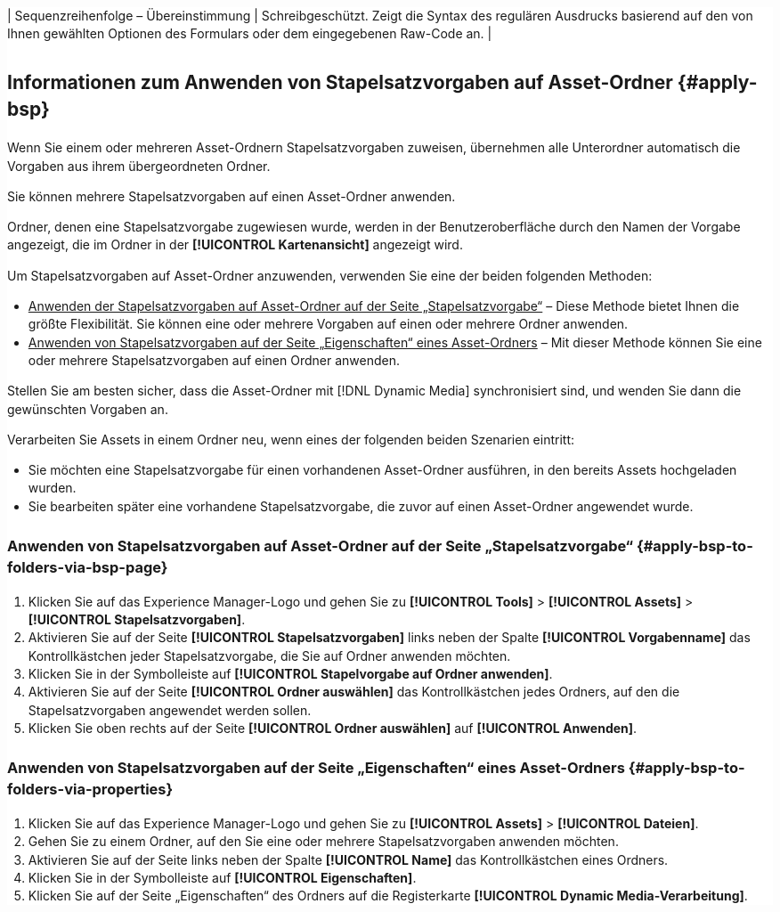 | Sequenzreihenfolge – Übereinstimmung | Schreibgeschützt. Zeigt die Syntax des regulären Ausdrucks basierend auf den von Ihnen gewählten Optionen des Formulars oder dem eingegebenen Raw-Code an. |

## Informationen zum Anwenden von Stapelsatzvorgaben auf Asset-Ordner {#apply-bsp}

Wenn Sie einem oder mehreren Asset-Ordnern Stapelsatzvorgaben zuweisen, übernehmen alle Unterordner automatisch die Vorgaben aus ihrem übergeordneten Ordner.

Sie können mehrere Stapelsatzvorgaben auf einen Asset-Ordner anwenden.

Ordner, denen eine Stapelsatzvorgabe zugewiesen wurde, werden in der Benutzeroberfläche durch den Namen der Vorgabe angezeigt, die im Ordner in der **[!UICONTROL Kartenansicht]** angezeigt wird.

Um Stapelsatzvorgaben auf Asset-Ordner anzuwenden, verwenden Sie eine der beiden folgenden Methoden:

* [Anwenden der Stapelsatzvorgaben auf Asset-Ordner auf der Seite „Stapelsatzvorgabe“](#apply-bsp-to-folders-via-bsp-page) – Diese Methode bietet Ihnen die größte Flexibilität. Sie können eine oder mehrere Vorgaben auf einen oder mehrere Ordner anwenden.
* [Anwenden von Stapelsatzvorgaben auf der Seite „Eigenschaften“ eines Asset-Ordners](#apply-bsp-to-folders-via-properties) – Mit dieser Methode können Sie eine oder mehrere Stapelsatzvorgaben auf einen Ordner anwenden.

Stellen Sie am besten sicher, dass die Asset-Ordner mit [!DNL Dynamic Media] synchronisiert sind, und wenden Sie dann die gewünschten Vorgaben an.

Verarbeiten Sie Assets in einem Ordner neu, wenn eines der folgenden beiden Szenarien eintritt:

* Sie möchten eine Stapelsatzvorgabe für einen vorhandenen Asset-Ordner ausführen, in den bereits Assets hochgeladen wurden.
* Sie bearbeiten später eine vorhandene Stapelsatzvorgabe, die zuvor auf einen Asset-Ordner angewendet wurde.



### Anwenden von Stapelsatzvorgaben auf Asset-Ordner auf der Seite „Stapelsatzvorgabe“ {#apply-bsp-to-folders-via-bsp-page}

1. Klicken Sie auf das Experience Manager-Logo und gehen Sie zu **[!UICONTROL Tools]** > **[!UICONTROL Assets]** > **[!UICONTROL Stapelsatzvorgaben]**.
1. Aktivieren Sie auf der Seite **[!UICONTROL Stapelsatzvorgaben]** links neben der Spalte **[!UICONTROL Vorgabenname]** das Kontrollkästchen jeder Stapelsatzvorgabe, die Sie auf Ordner anwenden möchten.
1. Klicken Sie in der Symbolleiste auf **[!UICONTROL Stapelvorgabe auf Ordner anwenden]**.
1. Aktivieren Sie auf der Seite **[!UICONTROL Ordner auswählen]** das Kontrollkästchen jedes Ordners, auf den die Stapelsatzvorgaben angewendet werden sollen.
1. Klicken Sie oben rechts auf der Seite **[!UICONTROL Ordner auswählen]** auf **[!UICONTROL Anwenden]**.

### Anwenden von Stapelsatzvorgaben auf der Seite „Eigenschaften“ eines Asset-Ordners {#apply-bsp-to-folders-via-properties}

1. Klicken Sie auf das Experience Manager-Logo und gehen Sie zu **[!UICONTROL Assets]** > **[!UICONTROL Dateien]**.
1. Gehen Sie zu einem Ordner, auf den Sie eine oder mehrere Stapelsatzvorgaben anwenden möchten.
1. Aktivieren Sie auf der Seite links neben der Spalte **[!UICONTROL Name]** das Kontrollkästchen eines Ordners.
1. Klicken Sie in der Symbolleiste auf **[!UICONTROL Eigenschaften]**.
1. Klicken Sie auf der Seite „Eigenschaften“ des Ordners auf die Registerkarte **[!UICONTROL Dynamic Media-Verarbeitung]**.

